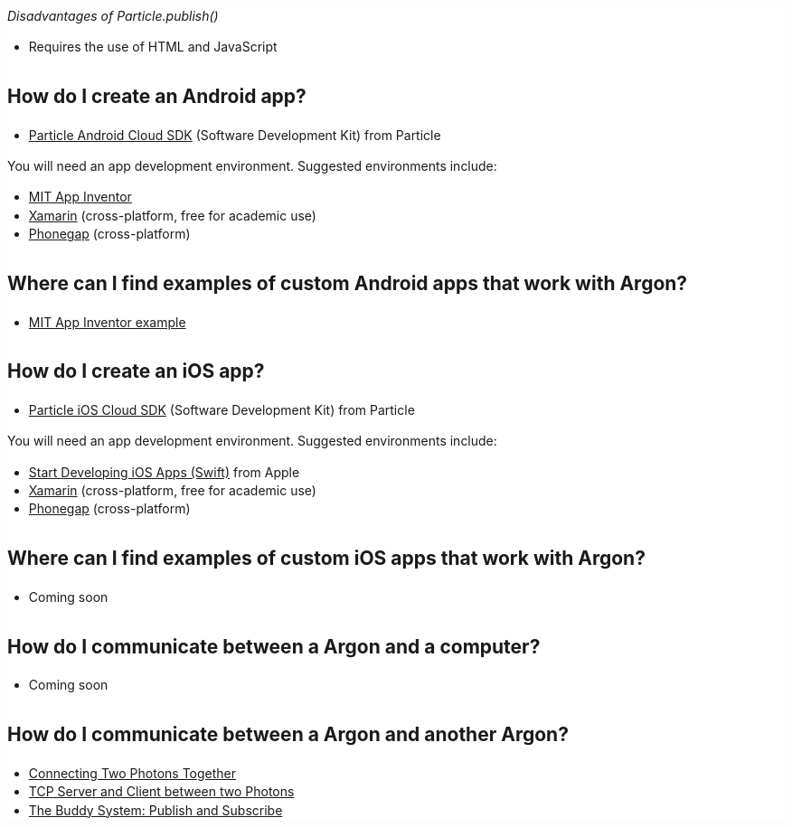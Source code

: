 *Disadvantages of Particle.publish()*

-   Requires the use of HTML and JavaScript

## How do I create an Android app?

-   [Particle Android Cloud SDK](https://docs.particle.io/reference/android/) (Software Development Kit) from Particle

You will need an app development environment. Suggested environments include:

-   [MIT App Inventor](http://appinventor.mit.edu/)
-   [Xamarin](https://dotnet.microsoft.com/apps/xamarin) (cross-platform, free for academic use)
-   [Phonegap](http://phonegap.com/) (cross-platform)

## Where can I find examples of custom Android apps that work with Argon?

-   [MIT App Inventor example](https://community.particle.io/t/connect-spark-core-with-android-app-made-in-appinventor/7378/2)

## How do I create an iOS app?

-   [Particle iOS Cloud SDK](https://docs.particle.io/reference/ios/) (Software Development Kit) from Particle

You will need an app development environment. Suggested environments include:

-   [Start Developing iOS Apps (Swift)](https://developer.apple.com/library/ios/referencelibrary/GettingStarted/DevelopiOSAppsSwift/) from Apple
-   [Xamarin](https://dotnet.microsoft.com/apps/xamarin) (cross-platform, free for academic use)
-   [Phonegap](http://phonegap.com/) (cross-platform)

## Where can I find examples of custom iOS apps that work with Argon?

-   Coming soon

## How do I communicate between a Argon and a computer?

-   Coming soon

## How do I communicate between a Argon and another Argon?

-   [Connecting Two Photons Together](https://community.particle.io/t/connecting-two-photons-together/17617)
-   [TCP Server and Client between two Photons](https://community.particle.io/t/tcp-server-and-client-between-two-photons/16865)
-   [The Buddy System: Publish and Subscribe](https://docs.particle.io/guide/getting-started/examples/photon/#the-buddy-system-publish-and-subscribe)
